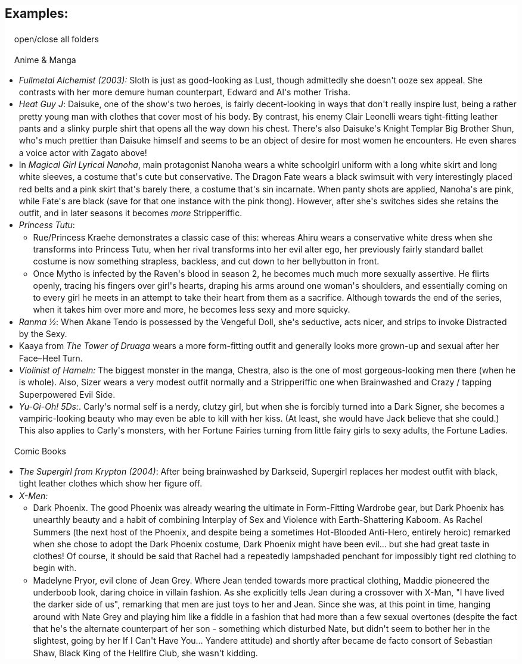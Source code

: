 ## Examples:

    open/close all folders 

    Anime & Manga 

-   _Fullmetal Alchemist (2003):_ Sloth is just as good-looking as Lust, though admittedly she doesn't ooze sex appeal. She contrasts with her more demure human counterpart, Edward and Al's mother Trisha.
-   _Heat Guy J_: Daisuke, one of the show's two heroes, is fairly decent-looking in ways that don't really inspire lust, being a rather pretty young man with clothes that cover most of his body. By contrast, his enemy Clair Leonelli wears tight-fitting leather pants and a slinky purple shirt that opens all the way down his chest. There's also Daisuke's Knight Templar Big Brother Shun, who's much prettier than Daisuke himself and seems to be an object of desire for most women he encounters. He even shares a voice actor with Zagato above!
-   In _Magical Girl Lyrical Nanoha_, main protagonist Nanoha wears a white schoolgirl uniform with a long white skirt and long white sleeves, a costume that's cute but conservative. The Dragon Fate wears a black swimsuit with very interestingly placed red belts and a pink skirt that's barely there, a costume that's sin incarnate. When panty shots are applied, Nanoha's are pink, while Fate's are black (save for that one instance with the pink thong). However, after she's switches sides she retains the outfit, and in later seasons it becomes _more_ Stripperiffic.
-   _Princess Tutu_:
    -   Rue/Princess Kraehe demonstrates a classic case of this: whereas Ahiru wears a conservative white dress when she transforms into Princess Tutu, when her rival transforms into her evil alter ego, her previously fairly standard ballet costume is now something strapless, backless, and cut down to her bellybutton in front.
    -   Once Mytho is infected by the Raven's blood in season 2, he becomes much much more sexually assertive. He flirts openly, tracing his fingers over girl's hearts, draping his arms around one woman's shoulders, and essentially coming on to every girl he meets in an attempt to take their heart from them as a sacrifice. Although towards the end of the series, when it takes him over more and more, he becomes less sexy and more squicky.
-   _Ranma ½_: When Akane Tendo is possessed by the Vengeful Doll, she's seductive, acts nicer, and strips to invoke Distracted by the Sexy.
-   Kaaya from _The Tower of Druaga_ wears a more form-fitting outfit and generally looks more grown-up and sexual after her Face–Heel Turn.
-   _Violinist of Hameln:_ The biggest monster in the manga, Chestra, also is the one of most gorgeous-looking men there (when he is whole). Also, Sizer wears a very modest outfit normally and a Stripperiffic one when Brainwashed and Crazy / tapping Superpowered Evil Side.
-   _Yu-Gi-Oh! 5Ds:_. Carly's normal self is a nerdy, clutzy girl, but when she is forcibly turned into a Dark Signer, she becomes a vampiric-looking beauty who may even be able to kill with her kiss. (At least, she would have Jack believe that she could.) This also applies to Carly's monsters, with her Fortune Fairies turning from little fairy girls to sexy adults, the Fortune Ladies.

    Comic Books 

-   _The Supergirl from Krypton (2004)_: After being brainwashed by Darkseid, Supergirl replaces her modest outfit with black, tight leather clothes which show her figure off.
-   _X-Men:_
    -   Dark Phoenix. The good Phoenix was already wearing the ultimate in Form-Fitting Wardrobe gear, but Dark Phoenix has unearthly beauty and a habit of combining Interplay of Sex and Violence with Earth-Shattering Kaboom. As Rachel Summers (the next host of the Phoenix, and despite being a sometimes Hot-Blooded Anti-Hero, entirely heroic) remarked when she chose to adopt the Dark Phoenix costume, Dark Phoenix might have been evil... but she had great taste in clothes! Of course, it should be said that Rachel had a repeatedly lampshaded penchant for impossibly tight red clothing to begin with.
    -   Madelyne Pryor, evil clone of Jean Grey. Where Jean tended towards more practical clothing, Maddie pioneered the underboob look, daring choice in villain fashion. As she explicitly tells Jean during a crossover with X-Man, "I have lived the darker side of us", remarking that men are just toys to her and Jean. Since she was, at this point in time, hanging around with Nate Grey and playing him like a fiddle in a fashion that had more than a few sexual overtones (despite the fact that he's the alternate counterpart of her son - something which disturbed Nate, but didn't seem to bother her in the slightest, going by her If I Can't Have You… Yandere attitude) and shortly after became de facto consort of Sebastian Shaw, Black King of the Hellfire Club, she wasn't kidding.

